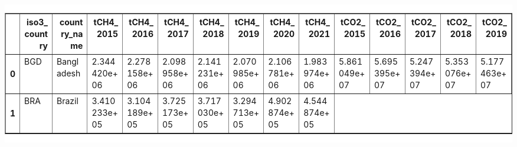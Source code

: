 


<div style="overflow-x:auto;">
<style scoped>
    .dataframe tbody tr th:only-of-type {
        vertical-align: middle;
    }

    .dataframe tbody tr th {
        vertical-align: top;
    }

    .dataframe thead th {
        text-align: right;
    }
</style>
<table border="1" class="dataframe">
  <thead>
    <tr style="text-align: right;">
      <th></th>
      <th>iso3_country</th>
      <th>country_name</th>
      <th>tCH4_2015</th>
      <th>tCH4_2016</th>
      <th>tCH4_2017</th>
      <th>tCH4_2018</th>
      <th>tCH4_2019</th>
      <th>tCH4_2020</th>
      <th>tCH4_2021</th>
      <th>tCO2_2015</th>
      <th>tCO2_2016</th>
      <th>tCO2_2017</th>
      <th>tCO2_2018</th>
      <th>tCO2_2019</th>
    </tr>
  </thead>
  <tbody>
    <tr>
      <th>0</th>
      <td>BGD</td>
      <td>Bangladesh</td>
      <td>2.344420e+06</td>
      <td>2.278158e+06</td>
      <td>2.098958e+06</td>
      <td>2.141231e+06</td>
      <td>2.070985e+06</td>
      <td>2.106781e+06</td>
      <td>1.983974e+06</td>
      <td>5.861049e+07</td>
      <td>5.695395e+07</td>
      <td>5.247394e+07</td>
      <td>5.353076e+07</td>
      <td>5.177463e+07</td>
    </tr>
    <tr>
      <th>1</th>
      <td>BRA</td>
      <td>Brazil</td>
      <td>3.410233e+05</td>
      <td>3.104189e+05</td>
      <td>3.725173e+05</td>
      <td>3.717030e+05</td>
      <td>3.294713e+05</td>
      <td>4.902874e+05</td>
      <td>4.544874e+05</td>
